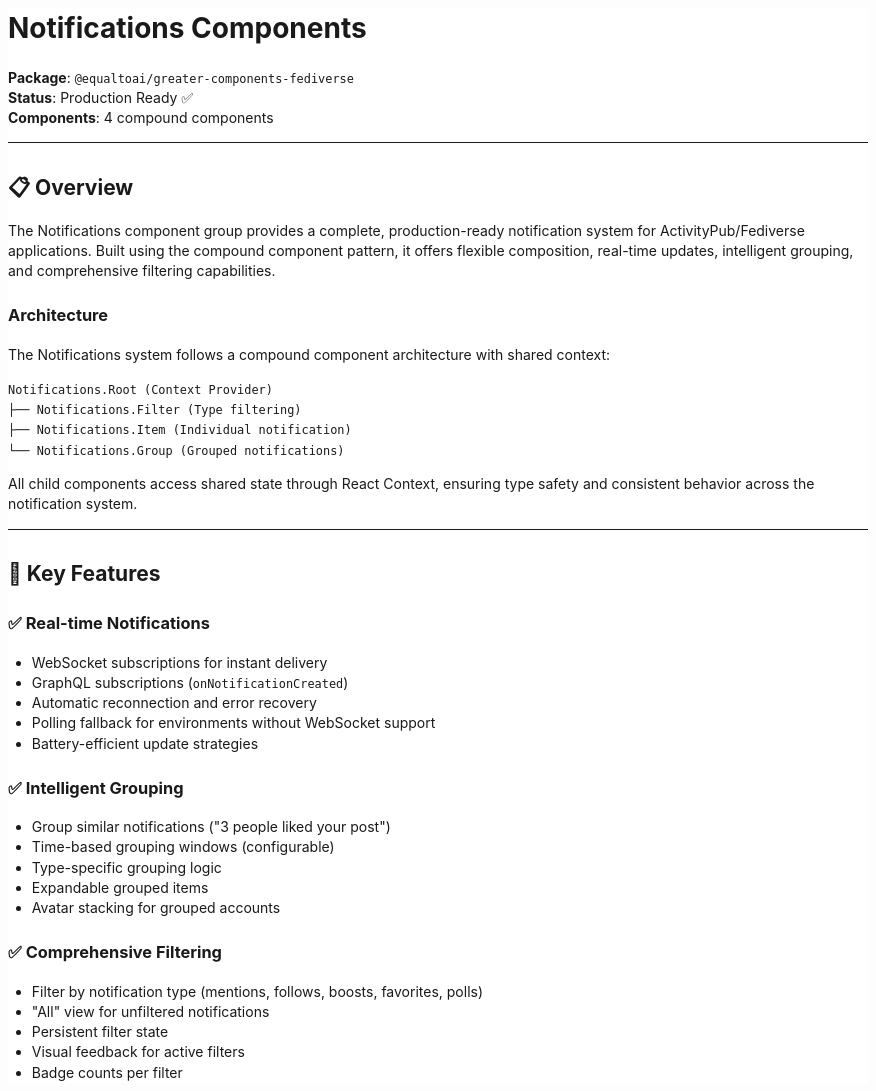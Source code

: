 # Notifications Components

**Package**: `@equaltoai/greater-components-fediverse`  
**Status**: Production Ready ✅  
**Components**: 4 compound components

---

## 📋 Overview

The Notifications component group provides a complete, production-ready notification system for ActivityPub/Fediverse applications. Built using the compound component pattern, it offers flexible composition, real-time updates, intelligent grouping, and comprehensive filtering capabilities.

### **Architecture**

The Notifications system follows a compound component architecture with shared context:

```
Notifications.Root (Context Provider)
├── Notifications.Filter (Type filtering)
├── Notifications.Item (Individual notification)
└── Notifications.Group (Grouped notifications)
```

All child components access shared state through React Context, ensuring type safety and consistent behavior across the notification system.

---

## 🎯 Key Features

### **✅ Real-time Notifications**
- WebSocket subscriptions for instant delivery
- GraphQL subscriptions (`onNotificationCreated`)
- Automatic reconnection and error recovery
- Polling fallback for environments without WebSocket support
- Battery-efficient update strategies

### **✅ Intelligent Grouping**
- Group similar notifications ("3 people liked your post")
- Time-based grouping windows (configurable)
- Type-specific grouping logic
- Expandable grouped items
- Avatar stacking for grouped accounts

### **✅ Comprehensive Filtering**
- Filter by notification type (mentions, follows, boosts, favorites, polls)
- "All" view for unfiltered notifications
- Persistent filter state
- Visual feedback for active filters
- Badge counts per filter
